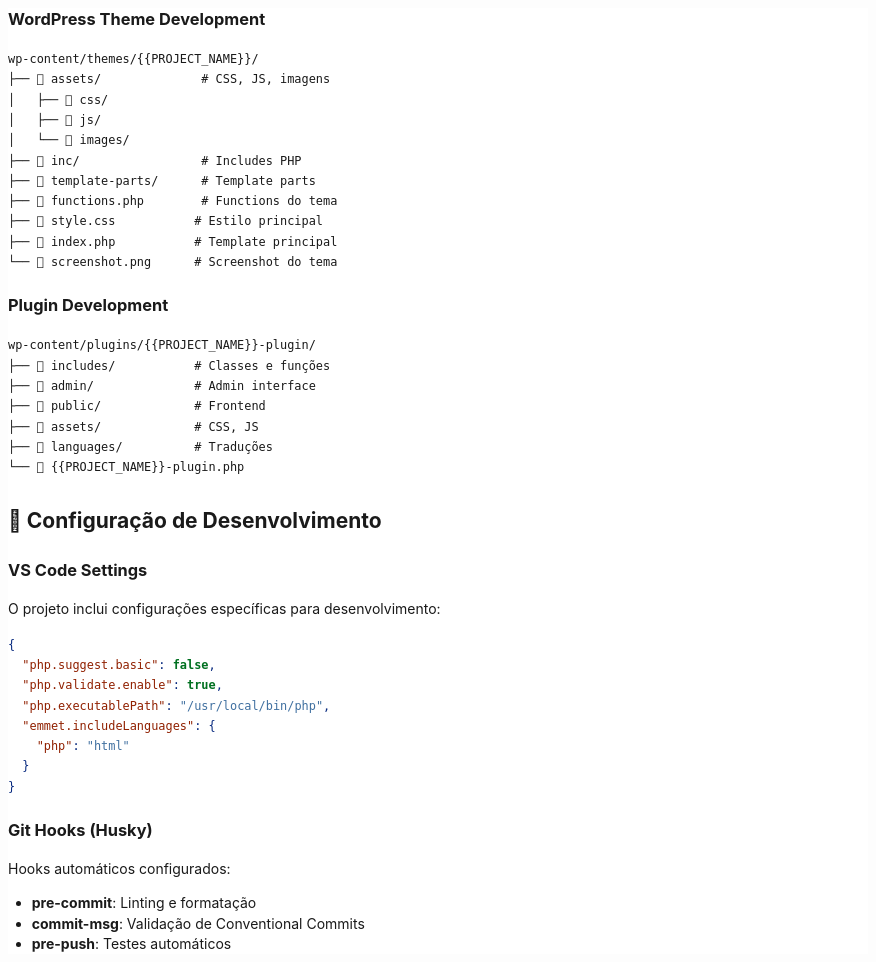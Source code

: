 ### **WordPress Theme Development**

```
wp-content/themes/{{PROJECT_NAME}}/
├── 📂 assets/              # CSS, JS, imagens
│   ├── 📂 css/
│   ├── 📂 js/
│   └── 📂 images/
├── 📂 inc/                 # Includes PHP
├── 📂 template-parts/      # Template parts
├── 📂 functions.php        # Functions do tema
├── 📂 style.css           # Estilo principal
├── 📂 index.php           # Template principal
└── 📂 screenshot.png      # Screenshot do tema
```

### **Plugin Development**

```
wp-content/plugins/{{PROJECT_NAME}}-plugin/
├── 📂 includes/           # Classes e funções
├── 📂 admin/              # Admin interface
├── 📂 public/             # Frontend
├── 📂 assets/             # CSS, JS
├── 📂 languages/          # Traduções
└── 📄 {{PROJECT_NAME}}-plugin.php
```

## 🔧 **Configuração de Desenvolvimento**

### **VS Code Settings**

O projeto inclui configurações específicas para desenvolvimento:

```json
{
  "php.suggest.basic": false,
  "php.validate.enable": true,
  "php.executablePath": "/usr/local/bin/php",
  "emmet.includeLanguages": {
    "php": "html"
  }
}
```

### **Git Hooks (Husky)**

Hooks automáticos configurados:

- **pre-commit**: Linting e formatação
- **commit-msg**: Validação de Conventional Commits
- **pre-push**: Testes automáticos
